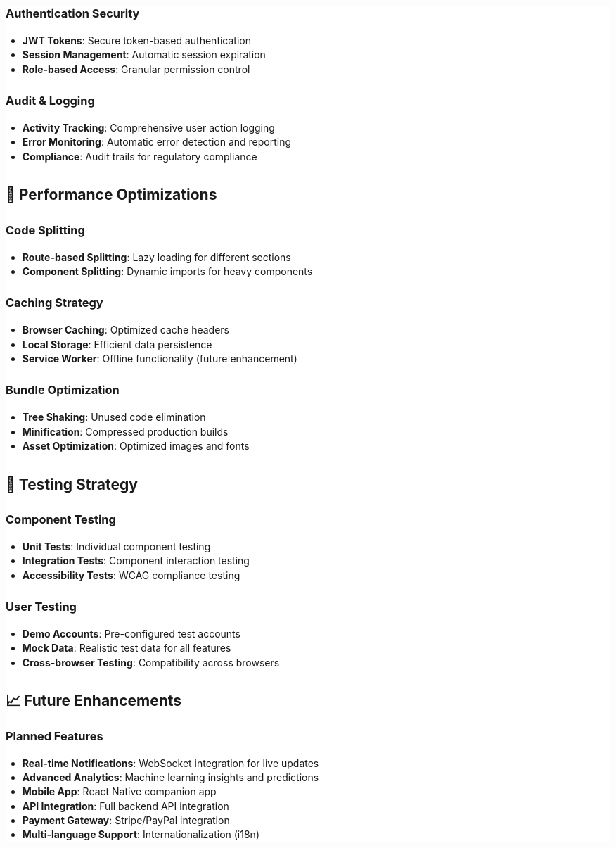 ### Authentication Security
- **JWT Tokens**: Secure token-based authentication
- **Session Management**: Automatic session expiration
- **Role-based Access**: Granular permission control

### Audit & Logging
- **Activity Tracking**: Comprehensive user action logging
- **Error Monitoring**: Automatic error detection and reporting
- **Compliance**: Audit trails for regulatory compliance

## 🚀 Performance Optimizations

### Code Splitting
- **Route-based Splitting**: Lazy loading for different sections
- **Component Splitting**: Dynamic imports for heavy components

### Caching Strategy
- **Browser Caching**: Optimized cache headers
- **Local Storage**: Efficient data persistence
- **Service Worker**: Offline functionality (future enhancement)

### Bundle Optimization
- **Tree Shaking**: Unused code elimination
- **Minification**: Compressed production builds
- **Asset Optimization**: Optimized images and fonts

## 🧪 Testing Strategy

### Component Testing
- **Unit Tests**: Individual component testing
- **Integration Tests**: Component interaction testing
- **Accessibility Tests**: WCAG compliance testing

### User Testing
- **Demo Accounts**: Pre-configured test accounts
- **Mock Data**: Realistic test data for all features
- **Cross-browser Testing**: Compatibility across browsers

## 📈 Future Enhancements

### Planned Features
- **Real-time Notifications**: WebSocket integration for live updates
- **Advanced Analytics**: Machine learning insights and predictions
- **Mobile App**: React Native companion app
- **API Integration**: Full backend API integration
- **Payment Gateway**: Stripe/PayPal integration
- **Multi-language Support**: Internationalization (i18n)
